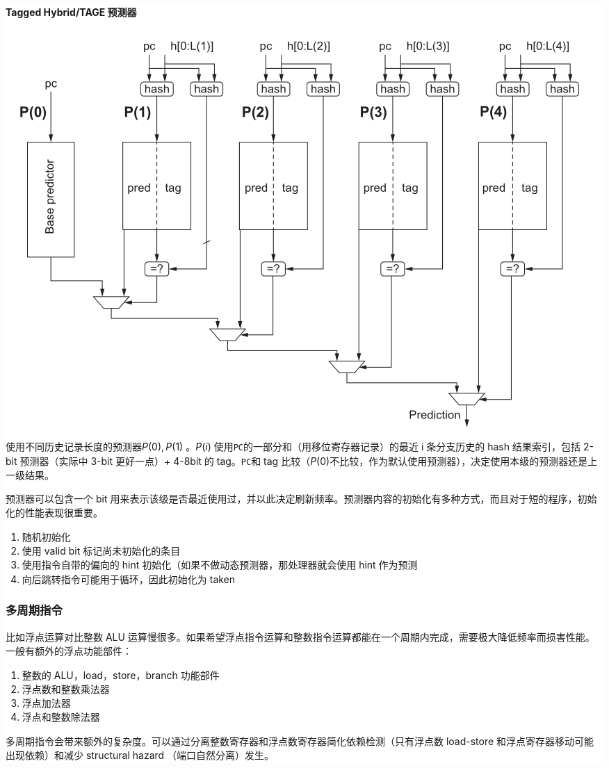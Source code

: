 #### Tagged Hybrid/TAGE 预测器

![TAGE 预测器](/assets/img/note/caaqa/taggedhybrid.png)

使用不同历史记录长度的预测器$P(0),P(1)$ 。$P(i)$ 使用`PC`的一部分和（用移位寄存器记录）的最近 i 条分支历史的 hash 结果索引，包括 2-bit 预测器（实际中 3-bit 更好一点）+ 4-8bit 的 tag。`PC`和 tag 比较（$P(0)$不比较，作为默认使用预测器），决定使用本级的预测器还是上一级结果。

预测器可以包含一个 bit 用来表示该级是否最近使用过，并以此决定刷新频率。预测器内容的初始化有多种方式，而且对于短的程序，初始化的性能表现很重要。

1. 随机初始化
2. 使用 valid bit 标记尚未初始化的条目
3. 使用指令自带的偏向的 hint 初始化（如果不做动态预测器，那处理器就会使用 hint 作为预测
4. 向后跳转指令可能用于循环，因此初始化为 taken

### 多周期指令

比如浮点运算对比整数 ALU 运算慢很多。如果希望浮点指令运算和整数指令运算都能在一个周期内完成，需要极大降低频率而损害性能。一般有额外的浮点功能部件：

1. 整数的 ALU，load，store，branch 功能部件
2. 浮点数和整数乘法器
3. 浮点加法器
4. 浮点和整数除法器

多周期指令会带来额外的复杂度。可以通过分离整数寄存器和浮点数寄存器简化依赖检测（只有浮点数 load-store 和浮点寄存器移动可能出现依赖）和减少 structural hazard （端口自然分离）发生。

